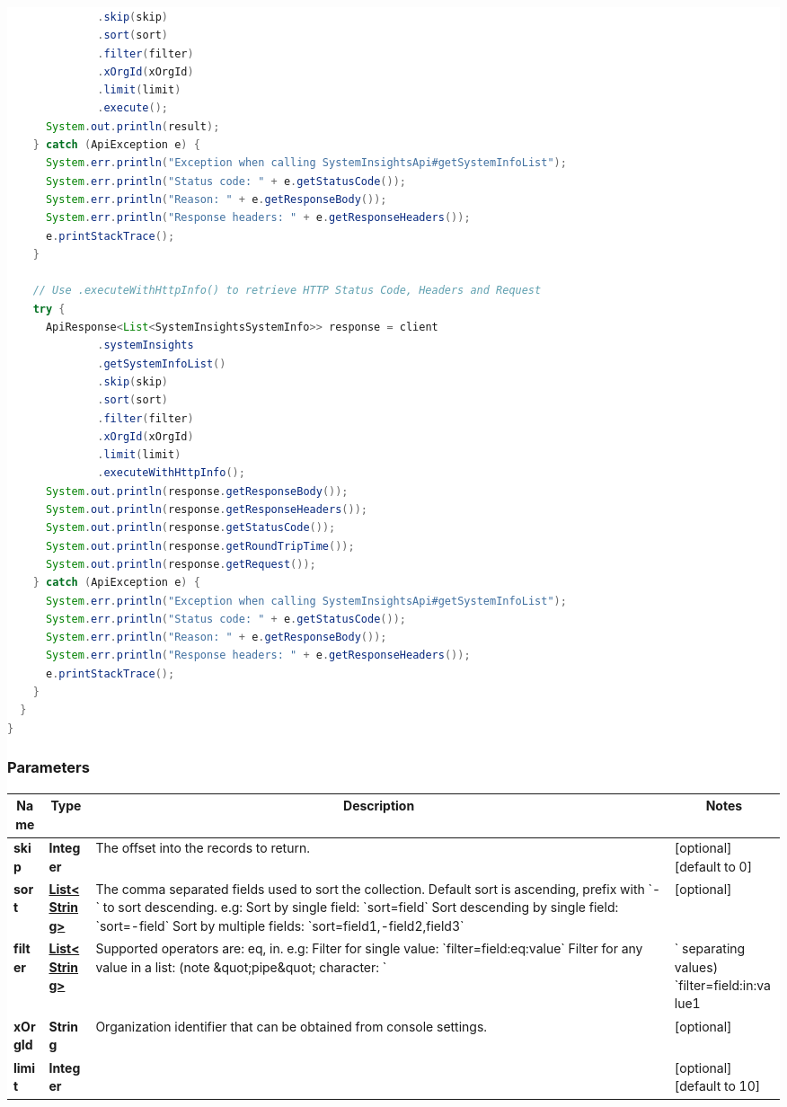 ```java
              .skip(skip)
              .sort(sort)
              .filter(filter)
              .xOrgId(xOrgId)
              .limit(limit)
              .execute();
      System.out.println(result);
    } catch (ApiException e) {
      System.err.println("Exception when calling SystemInsightsApi#getSystemInfoList");
      System.err.println("Status code: " + e.getStatusCode());
      System.err.println("Reason: " + e.getResponseBody());
      System.err.println("Response headers: " + e.getResponseHeaders());
      e.printStackTrace();
    }

    // Use .executeWithHttpInfo() to retrieve HTTP Status Code, Headers and Request
    try {
      ApiResponse<List<SystemInsightsSystemInfo>> response = client
              .systemInsights
              .getSystemInfoList()
              .skip(skip)
              .sort(sort)
              .filter(filter)
              .xOrgId(xOrgId)
              .limit(limit)
              .executeWithHttpInfo();
      System.out.println(response.getResponseBody());
      System.out.println(response.getResponseHeaders());
      System.out.println(response.getStatusCode());
      System.out.println(response.getRoundTripTime());
      System.out.println(response.getRequest());
    } catch (ApiException e) {
      System.err.println("Exception when calling SystemInsightsApi#getSystemInfoList");
      System.err.println("Status code: " + e.getStatusCode());
      System.err.println("Reason: " + e.getResponseBody());
      System.err.println("Response headers: " + e.getResponseHeaders());
      e.printStackTrace();
    }
  }
}

```

### Parameters

| Name | Type | Description  | Notes |
|------------- | ------------- | ------------- | -------------|
| **skip** | **Integer**| The offset into the records to return. | [optional] [default to 0] |
| **sort** | [**List&lt;String&gt;**](String.md)| The comma separated fields used to sort the collection. Default sort is ascending, prefix with &#x60;-&#x60; to sort descending. e.g: Sort by single field: &#x60;sort&#x3D;field&#x60; Sort descending by single field: &#x60;sort&#x3D;-field&#x60; Sort by multiple fields: &#x60;sort&#x3D;field1,-field2,field3&#x60;  | [optional] |
| **filter** | [**List&lt;String&gt;**](String.md)| Supported operators are: eq, in. e.g: Filter for single value: &#x60;filter&#x3D;field:eq:value&#x60; Filter for any value in a list: (note \&quot;pipe\&quot; character: &#x60;|&#x60; separating values) &#x60;filter&#x3D;field:in:value1|value2|value3&#x60;  | [optional] |
| **xOrgId** | **String**| Organization identifier that can be obtained from console settings. | [optional] |
| **limit** | **Integer**|  | [optional] [default to 10] |
